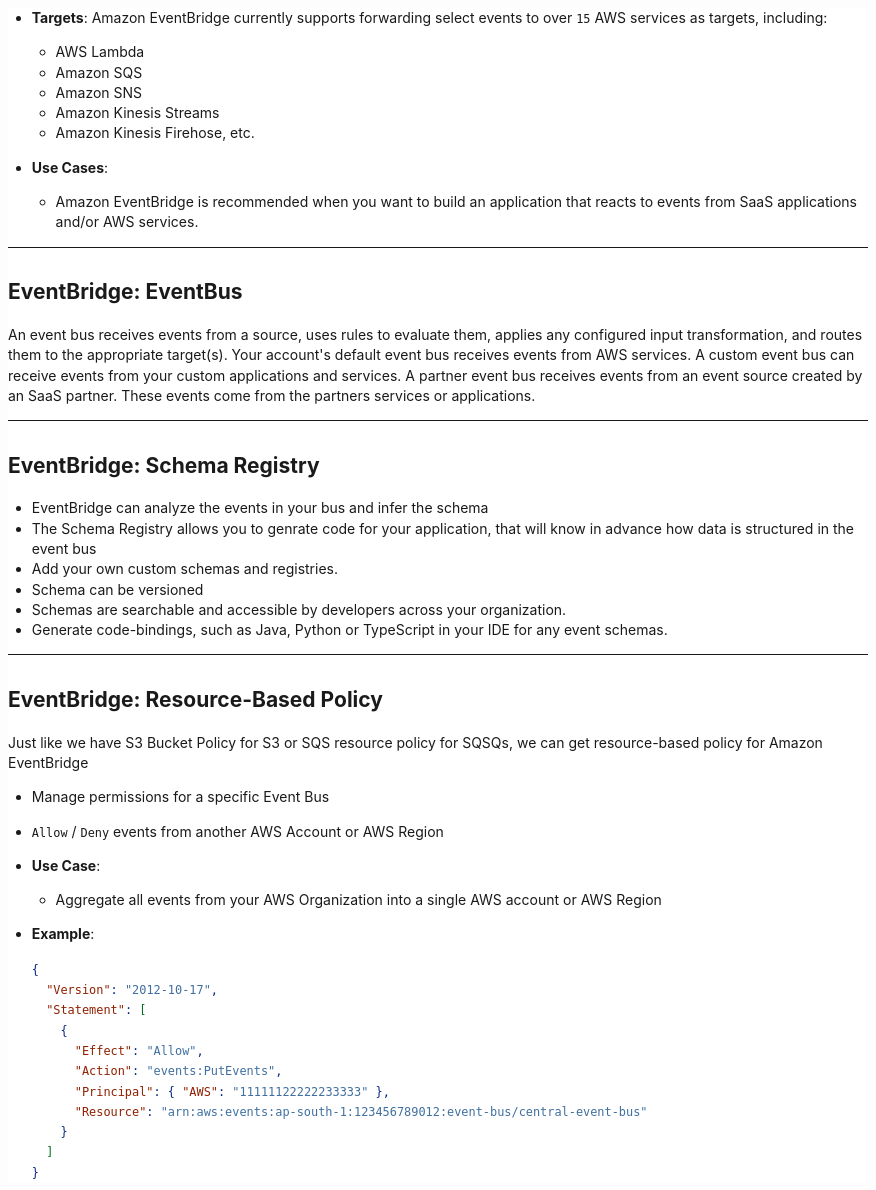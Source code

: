 - **Targets**: Amazon EventBridge currently supports forwarding select events to over `15` AWS services as targets, including:

  - AWS Lambda
  - Amazon SQS
  - Amazon SNS
  - Amazon Kinesis Streams
  - Amazon Kinesis Firehose, etc.

- **Use Cases**:
  - Amazon EventBridge is recommended when you want to build an application that reacts to events from SaaS applications and/or AWS services.

---

## EventBridge: EventBus

An event bus receives events from a source, uses rules to evaluate them, applies any configured input transformation, and routes them to the appropriate target(s). Your account's default event bus receives events from AWS services. A custom event bus can receive events from your custom applications and services. A partner event bus receives events from an event source created by an SaaS partner. These events come from the partners services or applications.

---

## EventBridge: Schema Registry

- EventBridge can analyze the events in your bus and infer the schema
- The Schema Registry allows you to genrate code for your application, that will know in advance how data is structured in the event bus
- Add your own custom schemas and registries.
- Schema can be versioned
- Schemas are searchable and accessible by developers across your organization.
- Generate code-bindings, such as Java, Python or TypeScript in your IDE for any event schemas.

---

## EventBridge: Resource-Based Policy

Just like we have S3 Bucket Policy for S3 or SQS resource policy for SQSQs, we can get resource-based policy for Amazon EventBridge

- Manage permissions for a specific Event Bus
- `Allow` / `Deny` events from another AWS Account or AWS Region
- **Use Case**:
  - Aggregate all events from your AWS Organization into a single AWS account or AWS Region
- **Example**:

  ```json
  {
    "Version": "2012-10-17",
    "Statement": [
      {
        "Effect": "Allow",
        "Action": "events:PutEvents",
        "Principal": { "AWS": "11111122222233333" },
        "Resource": "arn:aws:events:ap-south-1:123456789012:event-bus/central-event-bus"
      }
    ]
  }
  ```
